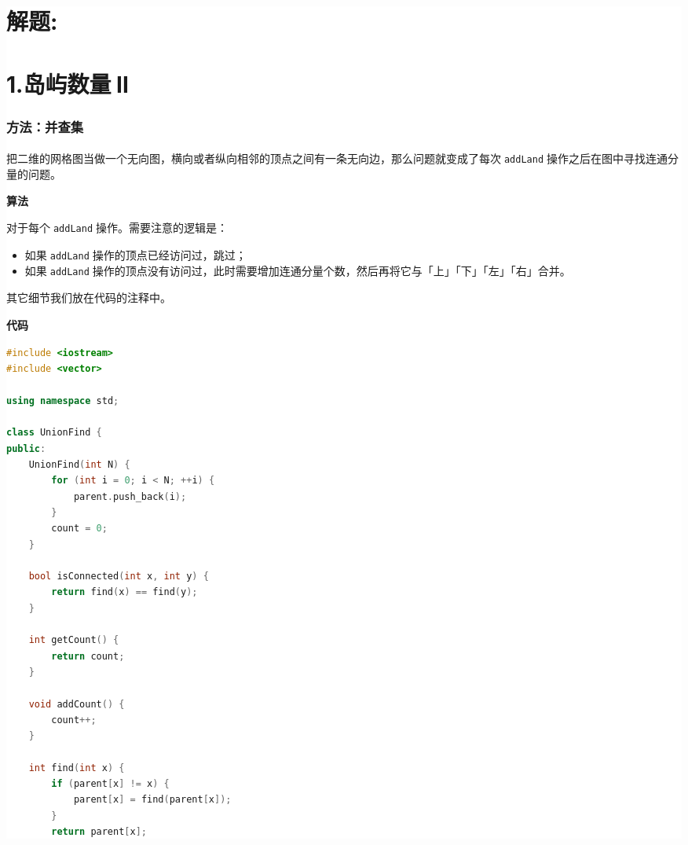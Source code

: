 
























# 解题:
# 1.岛屿数量 II
### 方法：并查集

把二维的网格图当做一个无向图，横向或者纵向相邻的顶点之间有一条无向边，那么问题就变成了每次 `addLand` 操作之后在图中寻找连通分量的问题。


**算法**

对于每个 `addLand` 操作。需要注意的逻辑是：

+ 如果 `addLand` 操作的顶点已经访问过，跳过；
+ 如果 `addLand` 操作的顶点没有访问过，此时需要增加连通分量个数，然后再将它与「上」「下」「左」「右」合并。

其它细节我们放在代码的注释中。

**代码**

```C++ []
#include <iostream>
#include <vector>

using namespace std;

class UnionFind {
public:
    UnionFind(int N) {
        for (int i = 0; i < N; ++i) {
            parent.push_back(i);
        }
        count = 0;
    }

    bool isConnected(int x, int y) {
        return find(x) == find(y);
    }

    int getCount() {
        return count;
    }

    void addCount() {
        count++;
    }

    int find(int x) {
        if (parent[x] != x) {
            parent[x] = find(parent[x]);
        }
        return parent[x];
```